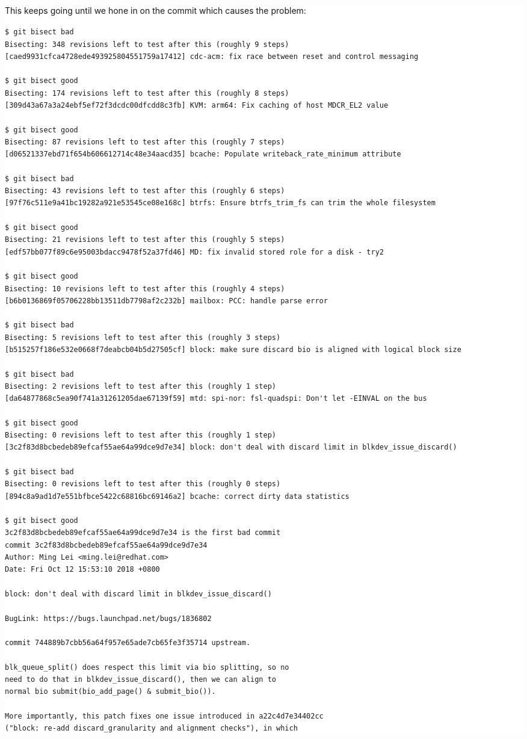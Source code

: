 This keeps going until we hone in on the commit which causes the problem:

```
$ git bisect bad
Bisecting: 348 revisions left to test after this (roughly 9 steps)
[caed9931cfca4728ede493925804551759a17412] cdc-acm: fix race between reset and control messaging

$ git bisect good
Bisecting: 174 revisions left to test after this (roughly 8 steps)
[309d43a67a3a24ebf5ef72f3dcdc00dfcdd8c3fb] KVM: arm64: Fix caching of host MDCR_EL2 value

$ git bisect good
Bisecting: 87 revisions left to test after this (roughly 7 steps)
[d06521337ebd71f654b606612714c48e34aacd35] bcache: Populate writeback_rate_minimum attribute

$ git bisect bad
Bisecting: 43 revisions left to test after this (roughly 6 steps)
[97f76c511e9a41bc19282a921e53545ce08e168c] btrfs: Ensure btrfs_trim_fs can trim the whole filesystem

$ git bisect good
Bisecting: 21 revisions left to test after this (roughly 5 steps)
[edf57bb077f89c6e95003bdacc9478f52a37fd46] MD: fix invalid stored role for a disk - try2

$ git bisect good
Bisecting: 10 revisions left to test after this (roughly 4 steps)
[b6b0136869f05706228bb13511db7798af2c232b] mailbox: PCC: handle parse error

$ git bisect bad
Bisecting: 5 revisions left to test after this (roughly 3 steps)
[b515257f186e532e0668f7deabcb04b5d27505cf] block: make sure discard bio is aligned with logical block size

$ git bisect bad
Bisecting: 2 revisions left to test after this (roughly 1 step)
[da64877868c5ea90f741a31261205dae67139f59] mtd: spi-nor: fsl-quadspi: Don't let -EINVAL on the bus

$ git bisect good
Bisecting: 0 revisions left to test after this (roughly 1 step)
[3c2f83d8bcbedeb89efcaf55ae64a99dce9d7e34] block: don't deal with discard limit in blkdev_issue_discard()

$ git bisect bad
Bisecting: 0 revisions left to test after this (roughly 0 steps)
[894c8a9ad1d7e551bfbce5422c68816bc69146a2] bcache: correct dirty data statistics

$ git bisect good
3c2f83d8bcbedeb89efcaf55ae64a99dce9d7e34 is the first bad commit
commit 3c2f83d8bcbedeb89efcaf55ae64a99dce9d7e34
Author: Ming Lei <ming.lei@redhat.com>
Date: Fri Oct 12 15:53:10 2018 +0800

block: don't deal with discard limit in blkdev_issue_discard()

BugLink: https://bugs.launchpad.net/bugs/1836802

commit 744889b7cbb56a64f957e65ade7cb65fe3f35714 upstream.

blk_queue_split() does respect this limit via bio splitting, so no
need to do that in blkdev_issue_discard(), then we can align to
normal bio submit(bio_add_page() & submit_bio()).

More importantly, this patch fixes one issue introduced in a22c4d7e34402cc
("block: re-add discard_granularity and alignment checks"), in which
```